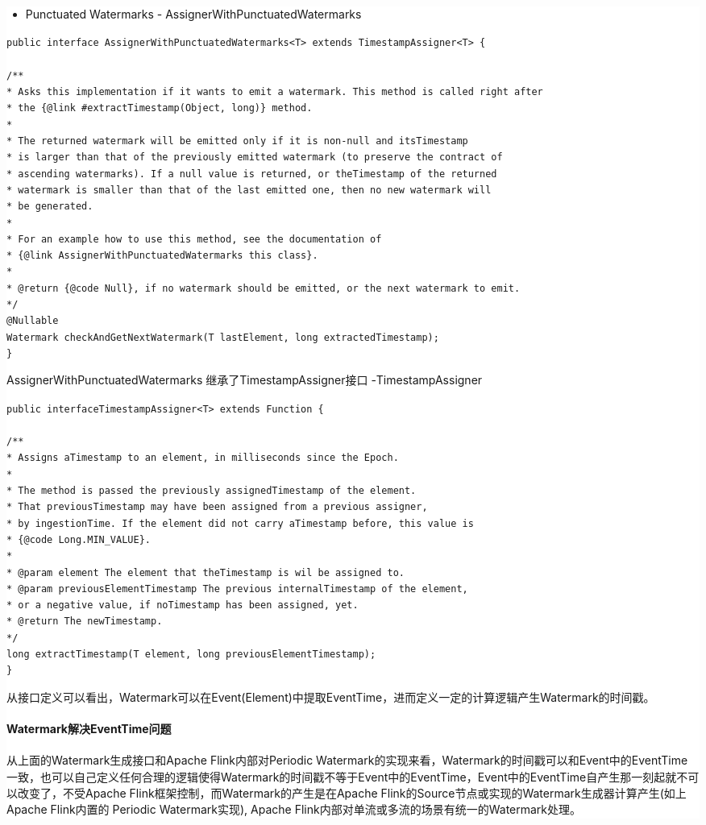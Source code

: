 
- Punctuated Watermarks - AssignerWithPunctuatedWatermarks 

```
public interface AssignerWithPunctuatedWatermarks<T> extends TimestampAssigner<T> {

/**
* Asks this implementation if it wants to emit a watermark. This method is called right after
* the {@link #extractTimestamp(Object, long)} method.
*
* The returned watermark will be emitted only if it is non-null and itsTimestamp
* is larger than that of the previously emitted watermark (to preserve the contract of
* ascending watermarks). If a null value is returned, or theTimestamp of the returned
* watermark is smaller than that of the last emitted one, then no new watermark will
* be generated.
*
* For an example how to use this method, see the documentation of
* {@link AssignerWithPunctuatedWatermarks this class}.
*
* @return {@code Null}, if no watermark should be emitted, or the next watermark to emit.
*/
@Nullable
Watermark checkAndGetNextWatermark(T lastElement, long extractedTimestamp);
}
```

AssignerWithPunctuatedWatermarks 继承了TimestampAssigner接口 -TimestampAssigner

```
public interfaceTimestampAssigner<T> extends Function {

/**
* Assigns aTimestamp to an element, in milliseconds since the Epoch.
*
* The method is passed the previously assignedTimestamp of the element.
* That previousTimestamp may have been assigned from a previous assigner,
* by ingestionTime. If the element did not carry aTimestamp before, this value is
* {@code Long.MIN_VALUE}.
*
* @param element The element that theTimestamp is wil be assigned to.
* @param previousElementTimestamp The previous internalTimestamp of the element,
* or a negative value, if noTimestamp has been assigned, yet.
* @return The newTimestamp.
*/
long extractTimestamp(T element, long previousElementTimestamp);
}
```

从接口定义可以看出，Watermark可以在Event(Element)中提取EventTime，进而定义一定的计算逻辑产生Watermark的时间戳。

#### Watermark解决EventTime问题

从上面的Watermark生成接口和Apache Flink内部对Periodic Watermark的实现来看，Watermark的时间戳可以和Event中的EventTime 一致，也可以自己定义任何合理的逻辑使得Watermark的时间戳不等于Event中的EventTime，Event中的EventTime自产生那一刻起就不可以改变了，不受Apache Flink框架控制，而Watermark的产生是在Apache Flink的Source节点或实现的Watermark生成器计算产生(如上Apache Flink内置的 Periodic Watermark实现), Apache Flink内部对单流或多流的场景有统一的Watermark处理。
